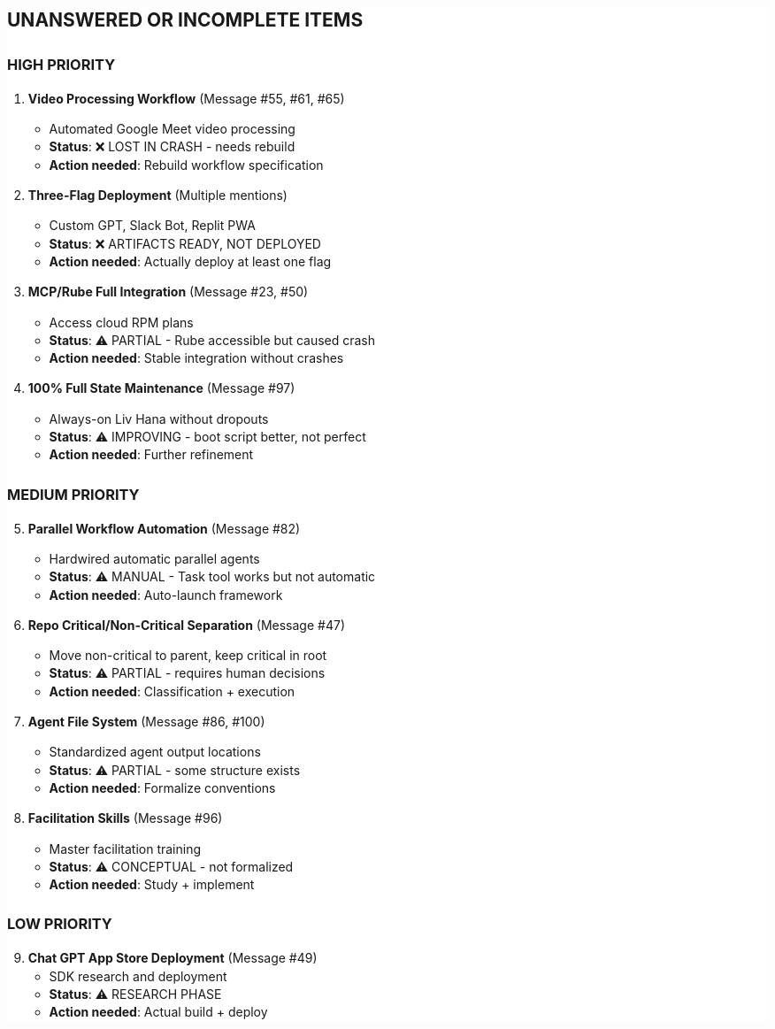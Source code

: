
## UNANSWERED OR INCOMPLETE ITEMS

### HIGH PRIORITY

1. **Video Processing Workflow** (Message #55, #61, #65)
   - Automated Google Meet video processing
   - **Status**: ❌ LOST IN CRASH - needs rebuild
   - **Action needed**: Rebuild workflow specification

2. **Three-Flag Deployment** (Multiple mentions)
   - Custom GPT, Slack Bot, Replit PWA
   - **Status**: ❌ ARTIFACTS READY, NOT DEPLOYED
   - **Action needed**: Actually deploy at least one flag

3. **MCP/Rube Full Integration** (Message #23, #50)
   - Access cloud RPM plans
   - **Status**: ⚠️ PARTIAL - Rube accessible but caused crash
   - **Action needed**: Stable integration without crashes

4. **100% Full State Maintenance** (Message #97)
   - Always-on Liv Hana without dropouts
   - **Status**: ⚠️ IMPROVING - boot script better, not perfect
   - **Action needed**: Further refinement

### MEDIUM PRIORITY

5. **Parallel Workflow Automation** (Message #82)
   - Hardwired automatic parallel agents
   - **Status**: ⚠️ MANUAL - Task tool works but not automatic
   - **Action needed**: Auto-launch framework

6. **Repo Critical/Non-Critical Separation** (Message #47)
   - Move non-critical to parent, keep critical in root
   - **Status**: ⚠️ PARTIAL - requires human decisions
   - **Action needed**: Classification + execution

7. **Agent File System** (Message #86, #100)
   - Standardized agent output locations
   - **Status**: ⚠️ PARTIAL - some structure exists
   - **Action needed**: Formalize conventions

8. **Facilitation Skills** (Message #96)
   - Master facilitation training
   - **Status**: ⚠️ CONCEPTUAL - not formalized
   - **Action needed**: Study + implement

### LOW PRIORITY

9. **Chat GPT App Store Deployment** (Message #49)
   - SDK research and deployment
   - **Status**: ⚠️ RESEARCH PHASE
   - **Action needed**: Actual build + deploy
